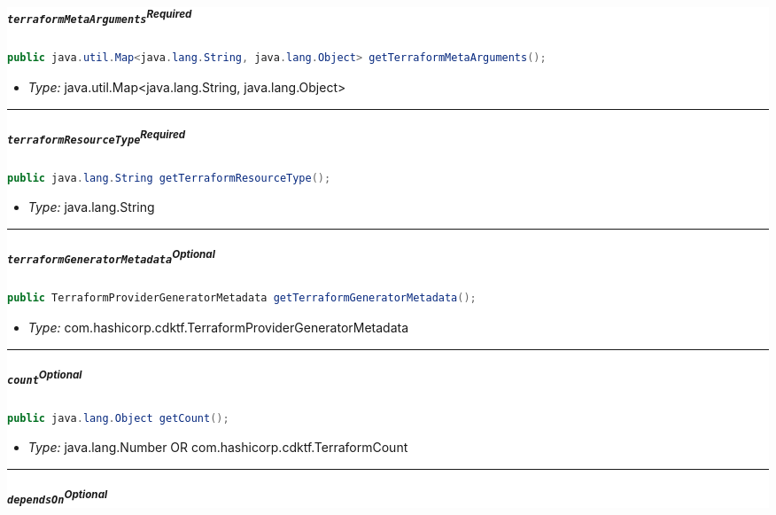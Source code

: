 ##### `terraformMetaArguments`<sup>Required</sup> <a name="terraformMetaArguments" id="rhizo-co-terraform-provider-oci.dataOciWafProtectionCapabilityGroupTags.DataOciWafProtectionCapabilityGroupTags.property.terraformMetaArguments"></a>

```java
public java.util.Map<java.lang.String, java.lang.Object> getTerraformMetaArguments();
```

- *Type:* java.util.Map<java.lang.String, java.lang.Object>

---

##### `terraformResourceType`<sup>Required</sup> <a name="terraformResourceType" id="rhizo-co-terraform-provider-oci.dataOciWafProtectionCapabilityGroupTags.DataOciWafProtectionCapabilityGroupTags.property.terraformResourceType"></a>

```java
public java.lang.String getTerraformResourceType();
```

- *Type:* java.lang.String

---

##### `terraformGeneratorMetadata`<sup>Optional</sup> <a name="terraformGeneratorMetadata" id="rhizo-co-terraform-provider-oci.dataOciWafProtectionCapabilityGroupTags.DataOciWafProtectionCapabilityGroupTags.property.terraformGeneratorMetadata"></a>

```java
public TerraformProviderGeneratorMetadata getTerraformGeneratorMetadata();
```

- *Type:* com.hashicorp.cdktf.TerraformProviderGeneratorMetadata

---

##### `count`<sup>Optional</sup> <a name="count" id="rhizo-co-terraform-provider-oci.dataOciWafProtectionCapabilityGroupTags.DataOciWafProtectionCapabilityGroupTags.property.count"></a>

```java
public java.lang.Object getCount();
```

- *Type:* java.lang.Number OR com.hashicorp.cdktf.TerraformCount

---

##### `dependsOn`<sup>Optional</sup> <a name="dependsOn" id="rhizo-co-terraform-provider-oci.dataOciWafProtectionCapabilityGroupTags.DataOciWafProtectionCapabilityGroupTags.property.dependsOn"></a>
